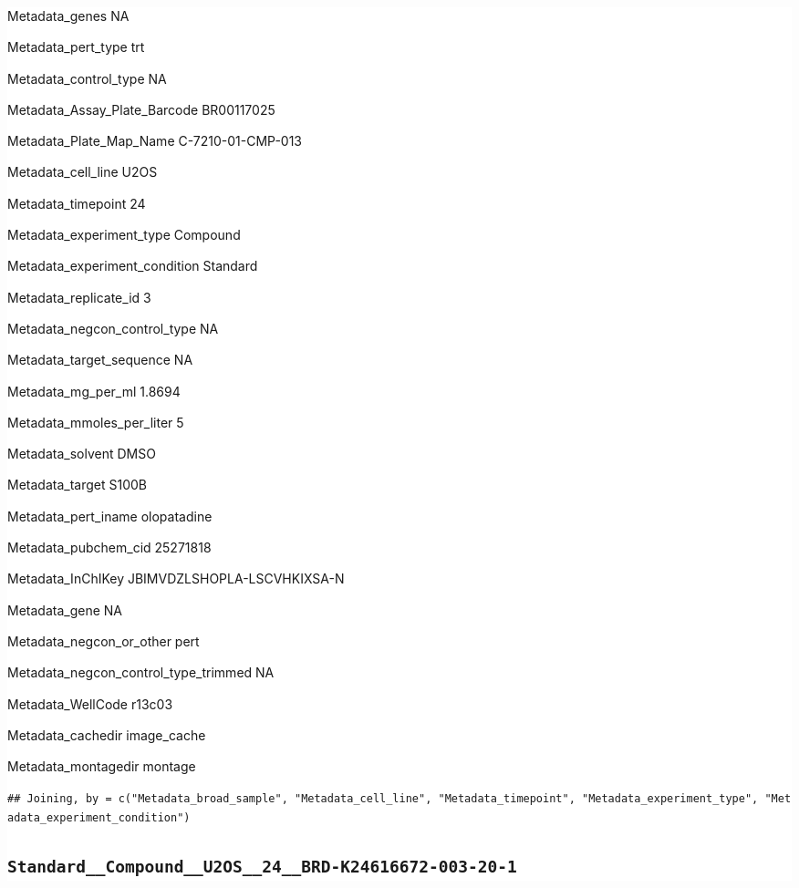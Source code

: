 Metadata\_genes NA

Metadata\_pert\_type trt

Metadata\_control\_type NA

Metadata\_Assay\_Plate\_Barcode BR00117025

Metadata\_Plate\_Map\_Name C-7210-01-CMP-013

Metadata\_cell\_line U2OS

Metadata\_timepoint 24

Metadata\_experiment\_type Compound

Metadata\_experiment\_condition Standard

Metadata\_replicate\_id 3

Metadata\_negcon\_control\_type NA

Metadata\_target\_sequence NA

Metadata\_mg\_per\_ml 1.8694

Metadata\_mmoles\_per\_liter 5

Metadata\_solvent DMSO

Metadata\_target S100B

Metadata\_pert\_iname olopatadine

Metadata\_pubchem\_cid 25271818

Metadata\_InChIKey JBIMVDZLSHOPLA-LSCVHKIXSA-N

Metadata\_gene NA

Metadata\_negcon\_or\_other pert

Metadata\_negcon\_control\_type\_trimmed NA

Metadata\_WellCode r13c03

Metadata\_cachedir image\_cache

Metadata\_montagedir montage

    ## Joining, by = c("Metadata_broad_sample", "Metadata_cell_line", "Metadata_timepoint", "Metadata_experiment_type", "Metadata_experiment_condition")

## `Standard__Compound__U2OS__24__BRD-K24616672-003-20-1`
